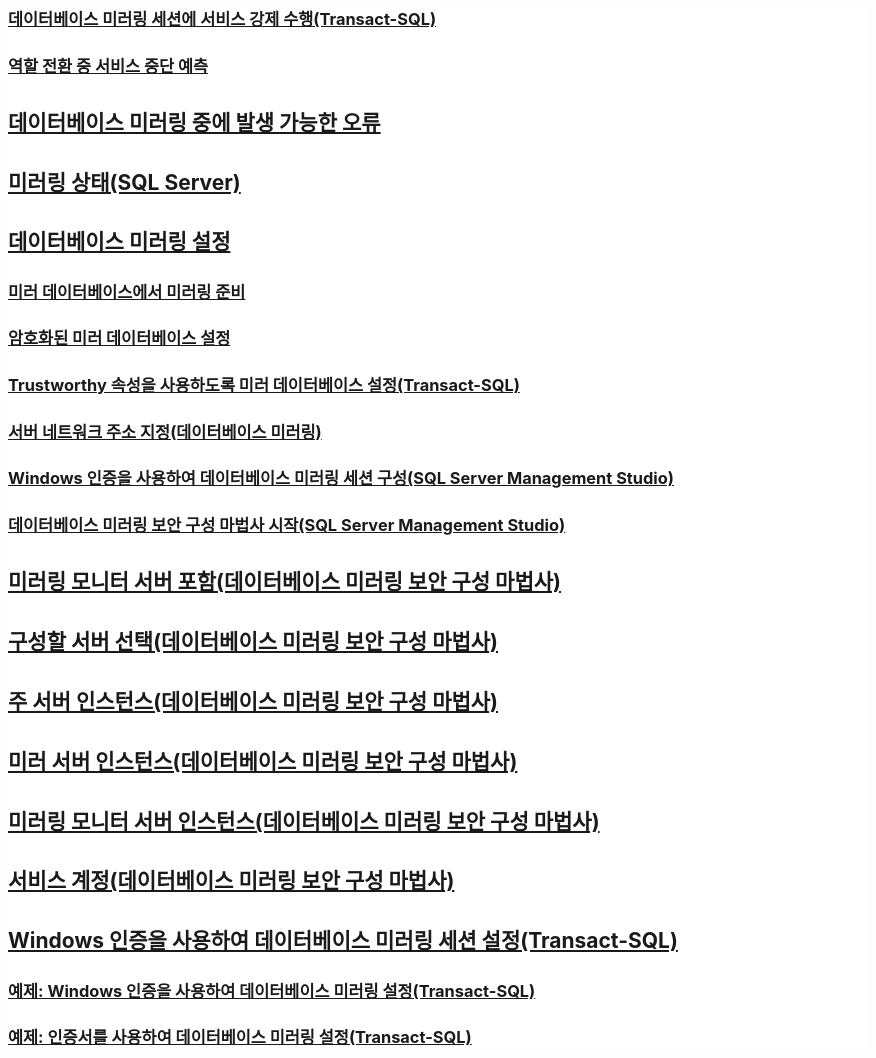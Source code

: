 ### [데이터베이스 미러링 세션에 서비스 강제 수행(Transact-SQL)](force-service-in-a-database-mirroring-session-transact-sql.md)
### [역할 전환 중 서비스 중단 예측](estimate-the-interruption-of-service-during-role-switching-database-mirroring.md)
## [데이터베이스 미러링 중에 발생 가능한 오류](possible-failures-during-database-mirroring.md)
## [미러링 상태(SQL Server)](mirroring-states-sql-server.md)
## [데이터베이스 미러링 설정](setting-up-database-mirroring-sql-server.md)
### [미러 데이터베이스에서 미러링 준비](prepare-a-mirror-database-for-mirroring-sql-server.md)
### [암호화된 미러 데이터베이스 설정](set-up-an-encrypted-mirror-database.md)
### [Trustworthy 속성을 사용하도록 미러 데이터베이스 설정(Transact-SQL)](set-up-a-mirror-database-to-use-the-trustworthy-property-transact-sql.md)
### [서버 네트워크 주소 지정(데이터베이스 미러링)](specify-a-server-network-address-database-mirroring.md)
### [Windows 인증을 사용하여 데이터베이스 미러링 세션 구성(SQL Server Management Studio)](establish-database-mirroring-session-windows-authentication.md)
### [데이터베이스 미러링 보안 구성 마법사 시작(SQL Server Management Studio)](start-the-configuring-database-mirroring-security-wizard.md)
## [미러링 모니터 서버 포함(데이터베이스 미러링 보안 구성 마법사)](include-witness-server-configure-database-mirroring-security-wizard.md)
## [구성할 서버 선택(데이터베이스 미러링 보안 구성 마법사)](choose-servers-to-configure-configure-database-mirroring-security-wizard.md)
## [주 서버 인스턴스(데이터베이스 미러링 보안 구성 마법사)](principal-server-instance-configure-database-mirroring-security-wizard.md)
## [미러 서버 인스턴스(데이터베이스 미러링 보안 구성 마법사)](mirror-server-instance-configure-database-mirroring-security-wizard.md)
## [미러링 모니터 서버 인스턴스(데이터베이스 미러링 보안 구성 마법사)](witness-server-instance-configure-database-mirroring-security-wizard.md)
## [서비스 계정(데이터베이스 미러링 보안 구성 마법사)](service-accounts-configure-database-mirroring-security-wizard.md)
## [Windows 인증을 사용하여 데이터베이스 미러링 세션 설정(Transact-SQL)](database-mirroring-establish-session-windows-authentication.md)
### [예제: Windows 인증을 사용하여 데이터베이스 미러링 설정(Transact-SQL)](example-setting-up-database-mirroring-using-windows-authentication-transact-sql.md)
### [예제: 인증서를 사용하여 데이터베이스 미러링 설정(Transact-SQL)](example-setting-up-database-mirroring-using-certificates-transact-sql.md)